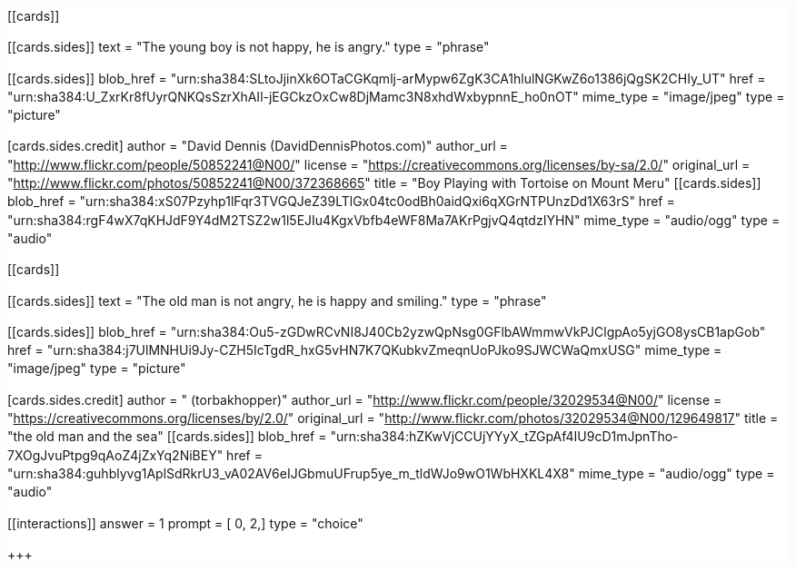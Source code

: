 [[cards]]

[[cards.sides]]
text = "The young boy is not happy, he is angry."
type = "phrase"

[[cards.sides]]
blob_href = "urn:sha384:SLtoJjinXk6OTaCGKqmlj-arMypw6ZgK3CA1hlulNGKwZ6o1386jQgSK2CHIy_UT"
href = "urn:sha384:U_ZxrKr8fUyrQNKQsSzrXhAIl-jEGCkzOxCw8DjMamc3N8xhdWxbypnnE_ho0nOT"
mime_type = "image/jpeg"
type = "picture"

[cards.sides.credit]
author = "David Dennis (DavidDennisPhotos.com)"
author_url = "http://www.flickr.com/people/50852241@N00/"
license = "https://creativecommons.org/licenses/by-sa/2.0/"
original_url = "http://www.flickr.com/photos/50852241@N00/372368665"
title = "Boy Playing with Tortoise on Mount Meru"
[[cards.sides]]
blob_href = "urn:sha384:xS07Pzyhp1lFqr3TVGQJeZ39LTlGx04tc0odBh0aidQxi6qXGrNTPUnzDd1X63rS"
href = "urn:sha384:rgF4wX7qKHJdF9Y4dM2TSZ2w1l5EJIu4KgxVbfb4eWF8Ma7AKrPgjvQ4qtdzIYHN"
mime_type = "audio/ogg"
type = "audio"

[[cards]]

[[cards.sides]]
text = "The old man is not angry, he is happy and smiling."
type = "phrase"

[[cards.sides]]
blob_href = "urn:sha384:Ou5-zGDwRCvNI8J40Cb2yzwQpNsg0GFlbAWmmwVkPJClgpAo5yjGO8ysCB1apGob"
href = "urn:sha384:j7UlMNHUi9Jy-CZH5IcTgdR_hxG5vHN7K7QKubkvZmeqnUoPJko9SJWCWaQmxUSG"
mime_type = "image/jpeg"
type = "picture"

[cards.sides.credit]
author = " (torbakhopper)"
author_url = "http://www.flickr.com/people/32029534@N00/"
license = "https://creativecommons.org/licenses/by/2.0/"
original_url = "http://www.flickr.com/photos/32029534@N00/129649817"
title = "the old man and the sea"
[[cards.sides]]
blob_href = "urn:sha384:hZKwVjCCUjYYyX_tZGpAf4IU9cD1mJpnTho-7XOgJvuPtpg9qAoZ4jZxYq2NiBEY"
href = "urn:sha384:guhblyvg1AplSdRkrU3_vA02AV6eIJGbmuUFrup5ye_m_tldWJo9wO1WbHXKL4X8"
mime_type = "audio/ogg"
type = "audio"

[[interactions]]
answer = 1
prompt = [ 0, 2,]
type = "choice"

+++
